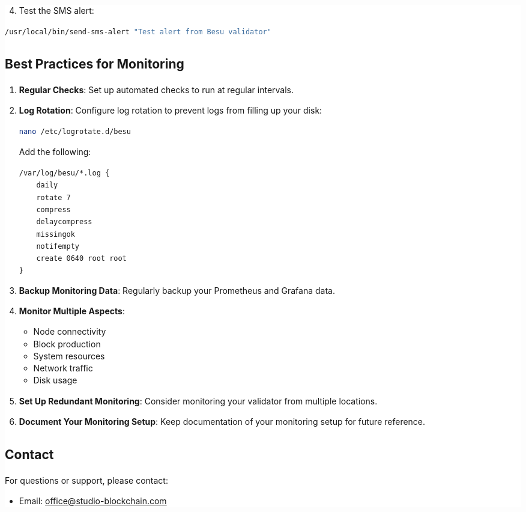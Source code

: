
4. Test the SMS alert:

```bash
/usr/local/bin/send-sms-alert "Test alert from Besu validator"
```

## Best Practices for Monitoring

1. **Regular Checks**: Set up automated checks to run at regular intervals.

2. **Log Rotation**: Configure log rotation to prevent logs from filling up your disk:
   ```bash
   nano /etc/logrotate.d/besu
   ```
   
   Add the following:
   ```
   /var/log/besu/*.log {
       daily
       rotate 7
       compress
       delaycompress
       missingok
       notifempty
       create 0640 root root
   }
   ```

3. **Backup Monitoring Data**: Regularly backup your Prometheus and Grafana data.

4. **Monitor Multiple Aspects**:
   - Node connectivity
   - Block production
   - System resources
   - Network traffic
   - Disk usage

5. **Set Up Redundant Monitoring**: Consider monitoring your validator from multiple locations.

6. **Document Your Monitoring Setup**: Keep documentation of your monitoring setup for future reference.

## Contact

For questions or support, please contact:

- Email: office@studio-blockchain.com
